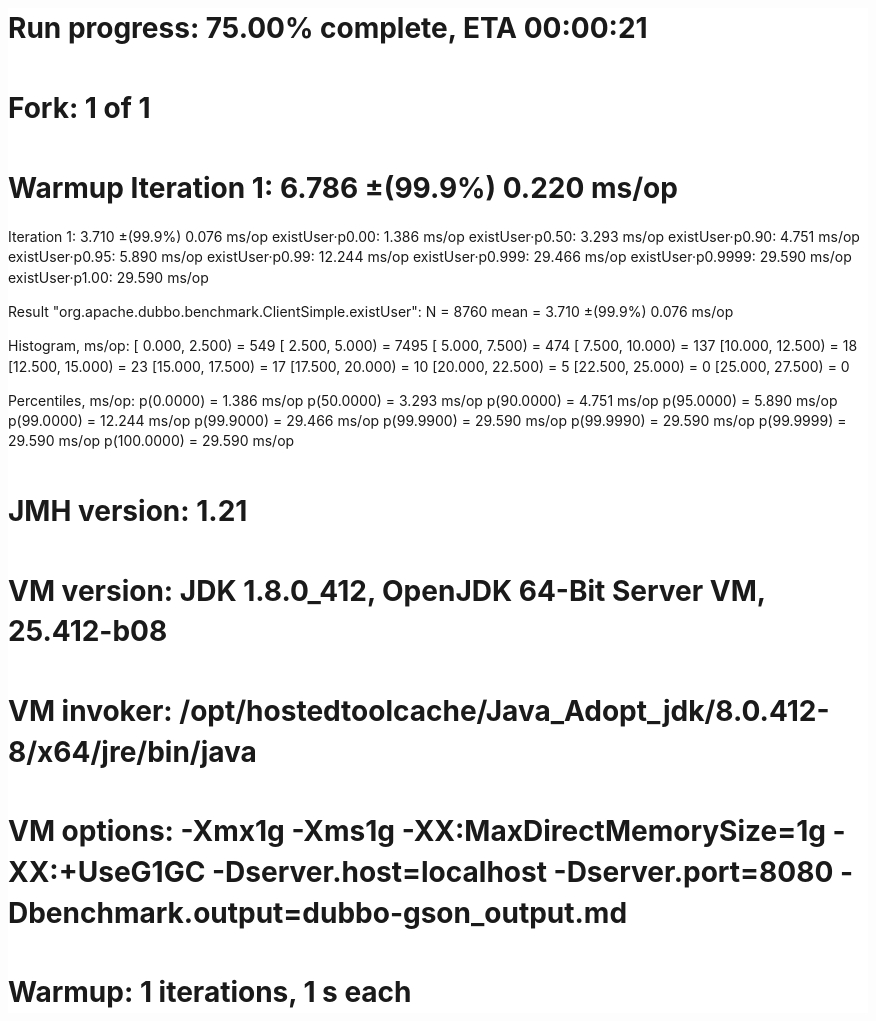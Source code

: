 # Run progress: 75.00% complete, ETA 00:00:21
# Fork: 1 of 1
# Warmup Iteration   1: 6.786 ±(99.9%) 0.220 ms/op
Iteration   1: 3.710 ±(99.9%) 0.076 ms/op
                 existUser·p0.00:   1.386 ms/op
                 existUser·p0.50:   3.293 ms/op
                 existUser·p0.90:   4.751 ms/op
                 existUser·p0.95:   5.890 ms/op
                 existUser·p0.99:   12.244 ms/op
                 existUser·p0.999:  29.466 ms/op
                 existUser·p0.9999: 29.590 ms/op
                 existUser·p1.00:   29.590 ms/op



Result "org.apache.dubbo.benchmark.ClientSimple.existUser":
  N = 8760
  mean =      3.710 ±(99.9%) 0.076 ms/op

  Histogram, ms/op:
    [ 0.000,  2.500) = 549 
    [ 2.500,  5.000) = 7495 
    [ 5.000,  7.500) = 474 
    [ 7.500, 10.000) = 137 
    [10.000, 12.500) = 18 
    [12.500, 15.000) = 23 
    [15.000, 17.500) = 17 
    [17.500, 20.000) = 10 
    [20.000, 22.500) = 5 
    [22.500, 25.000) = 0 
    [25.000, 27.500) = 0 

  Percentiles, ms/op:
      p(0.0000) =      1.386 ms/op
     p(50.0000) =      3.293 ms/op
     p(90.0000) =      4.751 ms/op
     p(95.0000) =      5.890 ms/op
     p(99.0000) =     12.244 ms/op
     p(99.9000) =     29.466 ms/op
     p(99.9900) =     29.590 ms/op
     p(99.9990) =     29.590 ms/op
     p(99.9999) =     29.590 ms/op
    p(100.0000) =     29.590 ms/op


# JMH version: 1.21
# VM version: JDK 1.8.0_412, OpenJDK 64-Bit Server VM, 25.412-b08
# VM invoker: /opt/hostedtoolcache/Java_Adopt_jdk/8.0.412-8/x64/jre/bin/java
# VM options: -Xmx1g -Xms1g -XX:MaxDirectMemorySize=1g -XX:+UseG1GC -Dserver.host=localhost -Dserver.port=8080 -Dbenchmark.output=dubbo-gson_output.md
# Warmup: 1 iterations, 1 s each